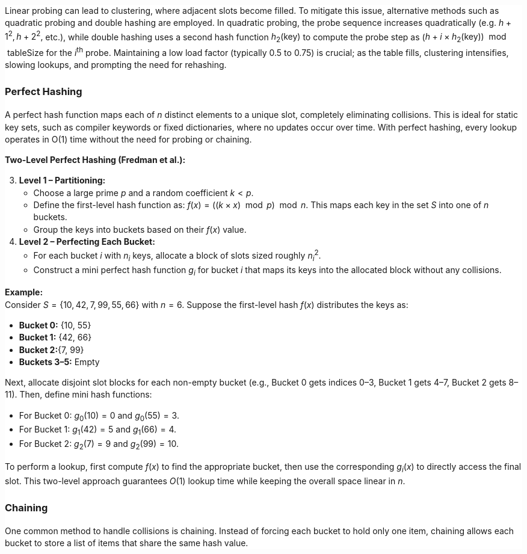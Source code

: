 Linear probing can lead to clustering, where adjacent slots become filled. To mitigate this issue, alternative methods such as quadratic probing and double hashing are employed. In quadratic probing, the 
probe sequence increases quadratically (e.g. $h + 1^2, h + 2^2,$ etc.), while double hashing uses a second hash function $h_2(\text{key})$ to compute the 
probe step as ($h + i \times h_2(\text{key})) \mod \text{tableSize}$ for the $i^\text{th}$ probe. Maintaining a low load factor (typically 0.5 to 0.75) is 
crucial; as the table fills, clustering intensifies, slowing lookups, and prompting the need for rehashing.

### Perfect Hashing

A perfect hash function maps each of $n$ distinct elements to a unique slot, completely eliminating collisions. This is ideal for static key sets, such as 
compiler keywords or fixed dictionaries, where no updates occur over time. With perfect hashing, every lookup operates in O(1) time without the need for probing or chaining.

**Two-Level Perfect Hashing (Fredman et al.):**

3. **Level 1 – Partitioning:**
    - Choose a large prime $p$ and a random coefficient $k \lt p$.
    - Define the first-level hash function as: $f(x) = ((k \times x) \mod p) \mod n$. This maps each key in the set $S$ into one of $n$ buckets.
    - Group the keys into buckets based on their $f(x)$ value.
4. **Level 2 – Perfecting Each Bucket:**
    - For each bucket $i$ with $n_i$ keys, allocate a block of slots sized roughly $n_i^2$.
    - Construct a mini perfect hash function $g_i$ for bucket $i$ that maps its keys into the allocated block without any collisions.

**Example:**  
Consider $S = \{10, 42, 7, 99, 55, 66\}$ with $n = 6$. Suppose the first-level hash $f(x)$ distributes the keys as:

- **Bucket 0:** \{10, 55\}
- **Bucket 1:** \{42, 66\}
- **Bucket 2:**\{7, 99\}
- **Buckets 3–5:** Empty

Next, allocate disjoint slot blocks for each non-empty bucket (e.g., Bucket 0 gets indices 0–3, Bucket 1 gets 4–7, Bucket 2 gets 8–11). Then, define mini hash functions:

- For Bucket 0: $g_0(10) = 0$ and $g_0(55) = 3$.
- For Bucket 1: $g_1(42) = 5$ and $g_1(66) = 4$.
- For Bucket 2: $g_2(7) = 9$ and $g_2(99) = 10$.

To perform a lookup, first compute $f(x)$ to find the appropriate bucket, then use the corresponding $g_i(x)$ to directly access the final slot. This 
two-level approach guarantees $O(1)$ lookup time while keeping the overall space linear in $n$.

### Chaining

One common method to handle collisions is chaining. Instead of forcing each bucket to hold only one item, chaining allows each bucket to store a list of 
items that share the same hash value.
